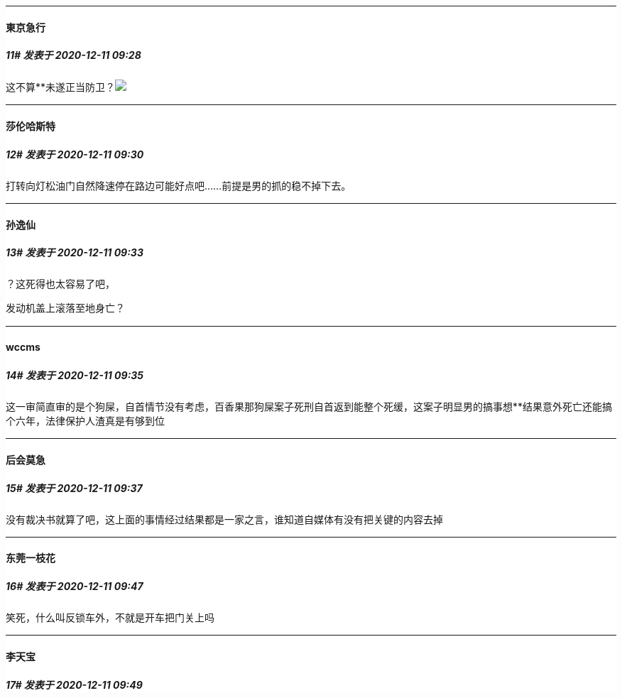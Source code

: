 
-----

####  東京急行  
##### 11#       发表于 2020-12-11 09:28


这不算**未遂正当防卫？<img src="https://static.saraba1st.com/image/smiley/face2017/065.png" referrerpolicy="no-referrer">


-----

####  莎伦哈斯特  
##### 12#       发表于 2020-12-11 09:30


打转向灯松油门自然降速停在路边可能好点吧……前提是男的抓的稳不掉下去。


-----

####  孙逸仙  
##### 13#       发表于 2020-12-11 09:33


？这死得也太容易了吧，

发动机盖上滚落至地身亡？


-----

####  wccms  
##### 14#       发表于 2020-12-11 09:35


这一审简直审的是个狗屎，自首情节没有考虑，百香果那狗屎案子死刑自首返到能整个死缓，这案子明显男的搞事想**结果意外死亡还能搞个六年，法律保护人渣真是有够到位


-----

####  后会莫急  
##### 15#       发表于 2020-12-11 09:37


没有裁决书就算了吧，这上面的事情经过结果都是一家之言，谁知道自媒体有没有把关键的内容去掉


-----

####  东莞一枝花  
##### 16#       发表于 2020-12-11 09:47


笑死，什么叫反锁车外，不就是开车把门关上吗


-----

####  李天宝  
##### 17#       发表于 2020-12-11 09:49
